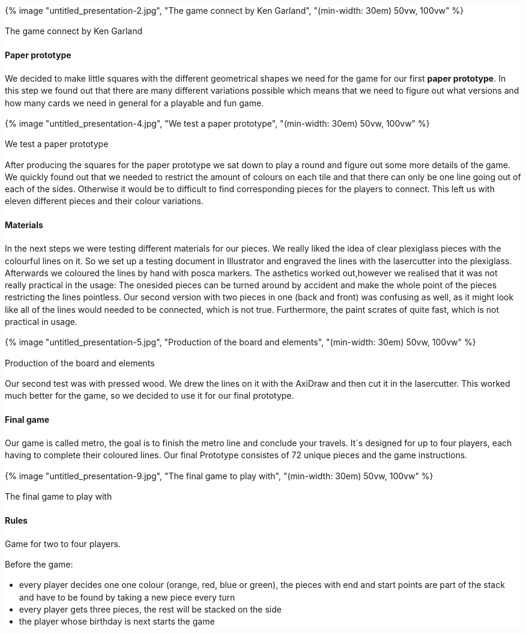 {% image "untitled_presentation-2.jpg", "The game connect by Ken Garland", "(min-width: 30em) 50vw, 100vw" %}
<figcaption>The game connect by Ken Garland</figcaption>

#### Paper prototype

We decided to make little squares with the different geometrical shapes we need for the game for our first **paper prototype**. In this step we found out that there are many different variations possible which means that we need to figure out what versions and how many cards we need in general for a playable and fun game.

{% image "untitled_presentation-4.jpg", "We test a paper prototype", "(min-width: 30em) 50vw, 100vw" %}
<figcaption>We test a paper prototype</figcaption>

After producing the squares for the paper prototype we sat down to play a round and figure out some more details of the game. We quickly found out that we needed to restrict the amount of colours on each tile and that there can only be one line going out of each of the sides. Otherwise it would be to difficult to find corresponding pieces for the players to connect.
This left us with eleven different pieces and their colour variations.

#### Materials

In the next steps we were testing different materials for our pieces. We really liked the idea of clear plexiglass pieces with the colourful lines on it. So we set up a testing document in Illustrator and engraved the lines with the lasercutter into the plexiglass. Afterwards we coloured the lines by hand with posca markers.
The asthetics worked out,however we realised that it was not really practical in the usage: The onesided pieces can be turned around by accident and make the whole point of the pieces restricting the lines pointless. Our second version with two pieces in one (back and front) was confusing as well, as it might look like all of the lines would needed to be connected, which is not true. Furthermore, the paint scrates of quite fast, which is not practical in usage.

{% image "untitled_presentation-5.jpg", "Production of the board and elements", "(min-width: 30em) 50vw, 100vw" %}
<figcaption>Production of the board and elements</figcaption>

Our second test was with pressed wood. We drew the lines on it with the AxiDraw and then cut it in the lasercutter. This worked much better for the game, so we decided to use it for our final prototype.

#### Final game

Our game is called metro, the goal is to finish the metro line and conclude your travels. It´s designed for up to  four players, each having to complete their coloured lines. Our final Prototype consistes of 72 unique pieces and the game instructions.

{% image "untitled_presentation-9.jpg", "The final game to play with", "(min-width: 30em) 50vw, 100vw" %}
<figcaption>The final game to play with</figcaption>

#### Rules

Game for two to four players.

Before the game:
- every player decides one one colour (orange, red, blue or green), the pieces with end and start points are part of the stack and have to be found by taking a new piece every turn
- every player gets three pieces, the rest will be stacked on the side
- the player whose birthday is next starts the game 
